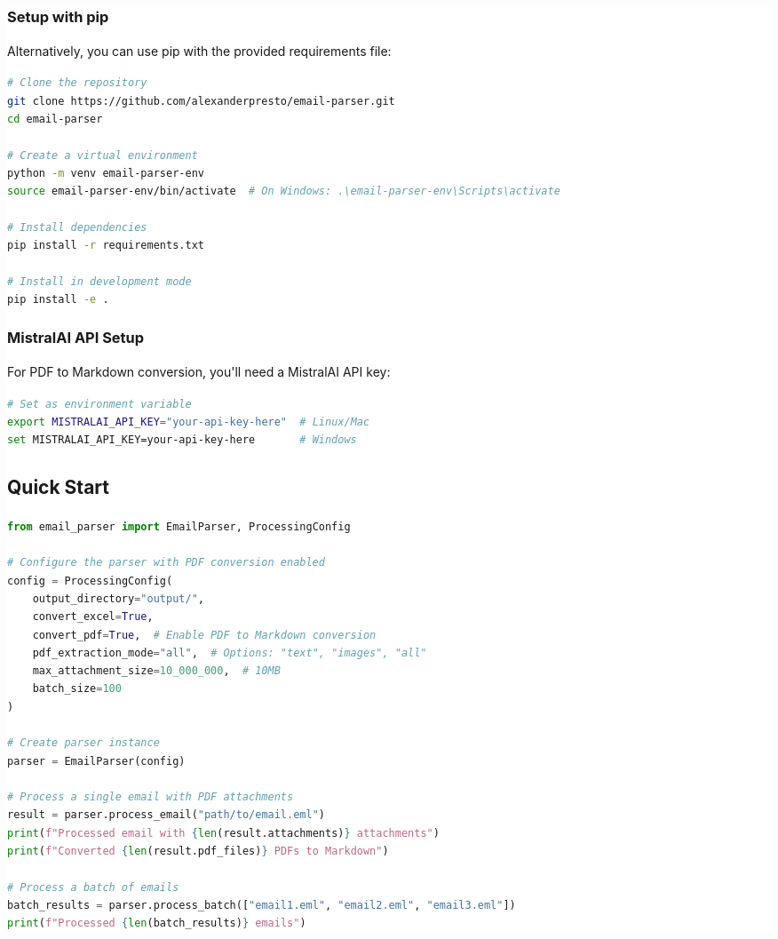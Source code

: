 ### Setup with pip

Alternatively, you can use pip with the provided requirements file:

```bash
# Clone the repository
git clone https://github.com/alexanderpresto/email-parser.git
cd email-parser

# Create a virtual environment
python -m venv email-parser-env
source email-parser-env/bin/activate  # On Windows: .\email-parser-env\Scripts\activate

# Install dependencies
pip install -r requirements.txt

# Install in development mode
pip install -e .
```

### MistralAI API Setup

For PDF to Markdown conversion, you'll need a MistralAI API key:

```bash
# Set as environment variable
export MISTRALAI_API_KEY="your-api-key-here"  # Linux/Mac
set MISTRALAI_API_KEY=your-api-key-here       # Windows
```

## Quick Start

```python
from email_parser import EmailParser, ProcessingConfig

# Configure the parser with PDF conversion enabled
config = ProcessingConfig(
    output_directory="output/",
    convert_excel=True,
    convert_pdf=True,  # Enable PDF to Markdown conversion
    pdf_extraction_mode="all",  # Options: "text", "images", "all"
    max_attachment_size=10_000_000,  # 10MB
    batch_size=100
)

# Create parser instance
parser = EmailParser(config)

# Process a single email with PDF attachments
result = parser.process_email("path/to/email.eml")
print(f"Processed email with {len(result.attachments)} attachments")
print(f"Converted {len(result.pdf_files)} PDFs to Markdown")

# Process a batch of emails
batch_results = parser.process_batch(["email1.eml", "email2.eml", "email3.eml"])
print(f"Processed {len(batch_results)} emails")
```
